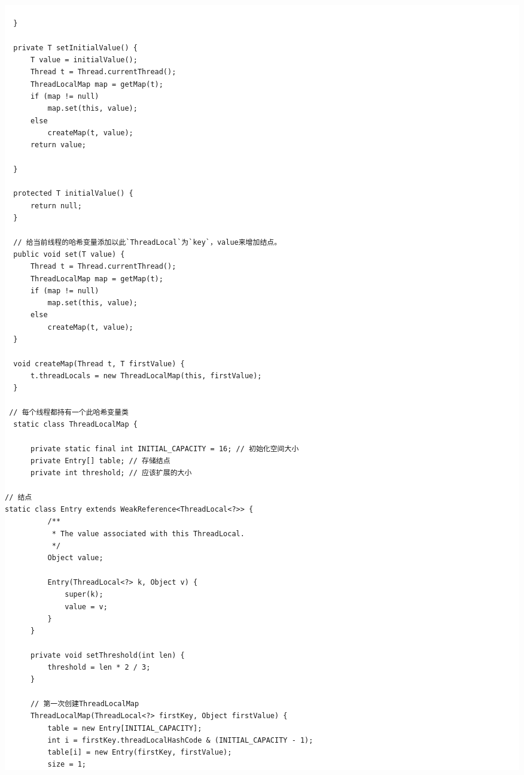   ```

    }

    private T setInitialValue() {
        T value = initialValue();
        Thread t = Thread.currentThread();
        ThreadLocalMap map = getMap(t);
        if (map != null)
            map.set(this, value);
        else
            createMap(t, value);
        return value;

    }

    protected T initialValue() {
        return null;
    }

    // 给当前线程的哈希变量添加以此`ThreadLocal`为`key`，value来增加结点。
    public void set(T value) {
        Thread t = Thread.currentThread();
        ThreadLocalMap map = getMap(t);
        if (map != null)
            map.set(this, value);
        else
            createMap(t, value);
    }

    void createMap(Thread t, T firstValue) {
        t.threadLocals = new ThreadLocalMap(this, firstValue);
    }

   // 每个线程都持有一个此哈希变量类
    static class ThreadLocalMap {

        private static final int INITIAL_CAPACITY = 16; // 初始化空间大小
        private Entry[] table; // 存储结点
        private int threshold; // 应该扩展的大小

// 结点
 static class Entry extends WeakReference<ThreadLocal<?>> {
            /**
             * The value associated with this ThreadLocal.
             */
            Object value;

            Entry(ThreadLocal<?> k, Object v) {
                super(k);
                value = v;
            }
        }

        private void setThreshold(int len) {
            threshold = len * 2 / 3;
        }

        // 第一次创建ThreadLocalMap
        ThreadLocalMap(ThreadLocal<?> firstKey, Object firstValue) {
            table = new Entry[INITIAL_CAPACITY];
            int i = firstKey.threadLocalHashCode & (INITIAL_CAPACITY - 1);
            table[i] = new Entry(firstKey, firstValue);
            size = 1;
  ```